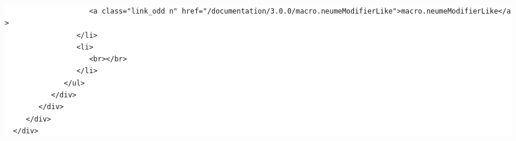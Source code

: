                         <a class="link_odd n" href="/documentation/3.0.0/macro.neumeModifierLike">macro.neumeModifierLike</a>
                     </li>
                     <li>
                        <br></br>
                     </li>
                  </ul>
               </div>
            </div>
         </div>
      </div>
   </div>
</article>